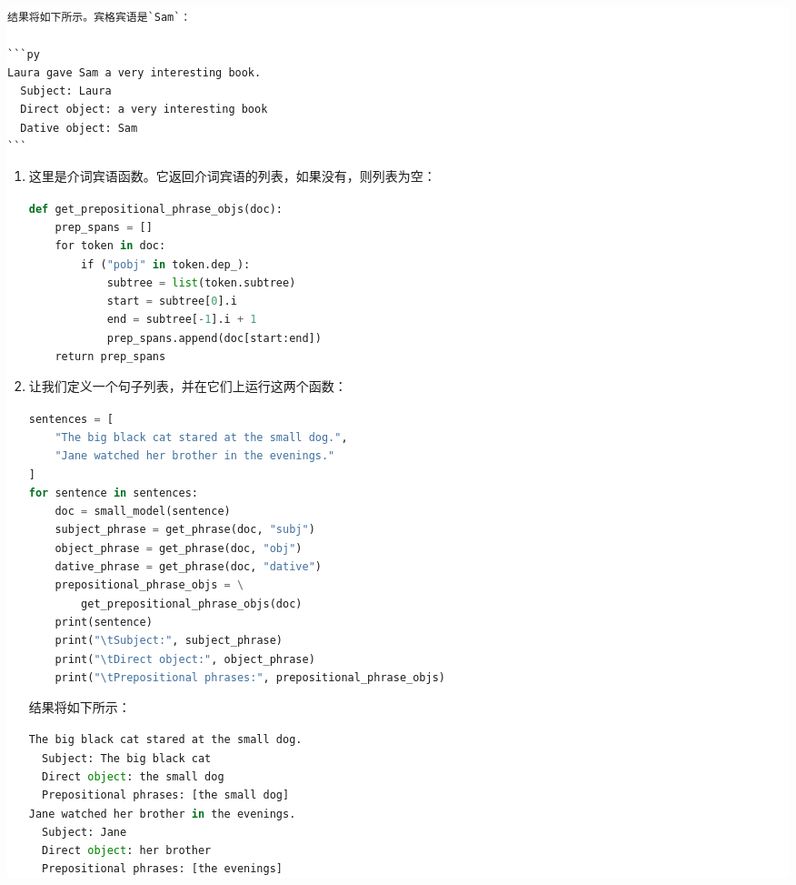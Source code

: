     结果将如下所示。宾格宾语是`Sam`：

    ```py
    Laura gave Sam a very interesting book.
      Subject: Laura
      Direct object: a very interesting book
      Dative object: Sam
    ```

1.  这里是介词宾语函数。它返回介词宾语的列表，如果没有，则列表为空：

    ```py
    def get_prepositional_phrase_objs(doc):
        prep_spans = []
        for token in doc:
            if ("pobj" in token.dep_):
                subtree = list(token.subtree)
                start = subtree[0].i
                end = subtree[-1].i + 1
                prep_spans.append(doc[start:end])
        return prep_spans
    ```

1.  让我们定义一个句子列表，并在它们上运行这两个函数：

    ```py
    sentences = [
        "The big black cat stared at the small dog.",
        "Jane watched her brother in the evenings."
    ]
    for sentence in sentences:
        doc = small_model(sentence)
        subject_phrase = get_phrase(doc, "subj")
        object_phrase = get_phrase(doc, "obj")
        dative_phrase = get_phrase(doc, "dative")
        prepositional_phrase_objs = \
            get_prepositional_phrase_objs(doc)
        print(sentence)
        print("\tSubject:", subject_phrase)
        print("\tDirect object:", object_phrase)
        print("\tPrepositional phrases:", prepositional_phrase_objs)
    ```

    结果将如下所示：

    ```py
    The big black cat stared at the small dog.
      Subject: The big black cat
      Direct object: the small dog
      Prepositional phrases: [the small dog]
    Jane watched her brother in the evenings.
      Subject: Jane
      Direct object: her brother
      Prepositional phrases: [the evenings]
    ```
